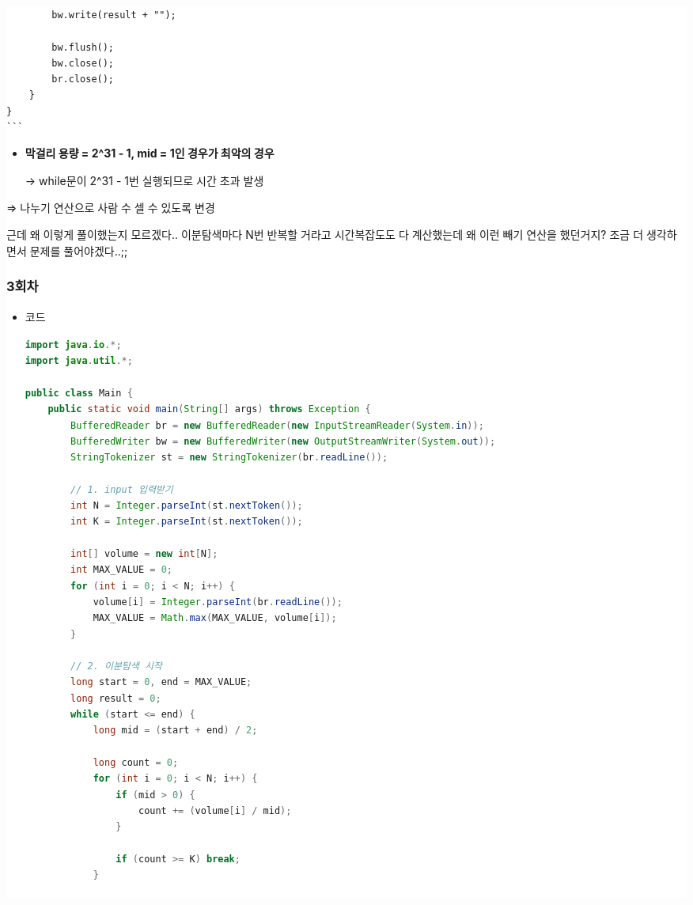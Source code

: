             bw.write(result + "");
            
            bw.flush();
            bw.close();
            br.close();
        }
    }
    ```

- **막걸리 용량 = 2^31 - 1, mid = 1인 경우가 최악의 경우**

  → while문이 2^31 - 1번 실행되므로 시간 초과 발생


⇒ 나누기 연산으로 사람 수 셀 수 있도록 변경

근데 왜 이렇게 풀이했는지 모르겠다.. 이분탐색마다 N번 반복할 거라고 시간복잡도도 다 계산했는데 왜 이런 빼기 연산을 했던거지? 조금 더 생각하면서 문제를 풀어야겠다..;;

### 3회차

- 코드

    ```java
    import java.io.*;
    import java.util.*;
    
    public class Main {
        public static void main(String[] args) throws Exception {
            BufferedReader br = new BufferedReader(new InputStreamReader(System.in));
            BufferedWriter bw = new BufferedWriter(new OutputStreamWriter(System.out));
            StringTokenizer st = new StringTokenizer(br.readLine());
            
            // 1. input 입력받기
            int N = Integer.parseInt(st.nextToken());
            int K = Integer.parseInt(st.nextToken());
            
            int[] volume = new int[N];
            int MAX_VALUE = 0;
            for (int i = 0; i < N; i++) {
                volume[i] = Integer.parseInt(br.readLine());
                MAX_VALUE = Math.max(MAX_VALUE, volume[i]);
            }
            
            // 2. 이분탐색 시작
            long start = 0, end = MAX_VALUE;
            long result = 0;
            while (start <= end) {
                long mid = (start + end) / 2;
                
                long count = 0;
                for (int i = 0; i < N; i++) {
                    if (mid > 0) {
                        count += (volume[i] / mid);
                    }
                    
                    if (count >= K) break;
                }
                